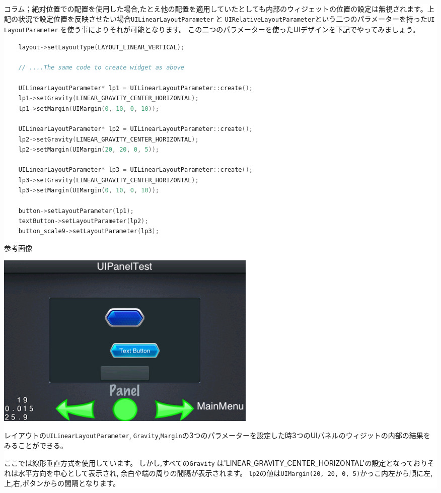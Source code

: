 コラム；絶対位置での配置を使用した場合,たとえ他の配置を適用していたとしても内部のウィジェットの位置の設定は無視されます。上記の状況で設定位置を反映させたい場合`UILinearLayoutParameter` と `UIRelativeLayoutParameter`という二つのパラメーターを持った`UILayoutParameter` を使う事によりそれが可能となります。
この二つのパラメーターを使ったUIデザインを下記でやってみましょう。


``` c++
    layout->setLayoutType(LAYOUT_LINEAR_VERTICAL);

    // ....The same code to create widget as above 

    UILinearLayoutParameter* lp1 = UILinearLayoutParameter::create();
    lp1->setGravity(LINEAR_GRAVITY_CENTER_HORIZONTAL);
    lp1->setMargin(UIMargin(0, 10, 0, 10));
    
    UILinearLayoutParameter* lp2 = UILinearLayoutParameter::create();
    lp2->setGravity(LINEAR_GRAVITY_CENTER_HORIZONTAL);
    lp2->setMargin(UIMargin(20, 20, 0, 5));
    
    UILinearLayoutParameter* lp3 = UILinearLayoutParameter::create();
    lp3->setGravity(LINEAR_GRAVITY_CENTER_HORIZONTAL);
    lp3->setMargin(UIMargin(0, 10, 0, 10));

    button->setLayoutParameter(lp1);
    textButton->setLayoutParameter(lp2);
    button_scale9->setLayoutParameter(lp3);

```
参考画像

![uipanel_vertical](res/uipanel_vertical.png)

レイアウトの`UILinearLayoutParameter`, `Gravity`,`Margin`の3つのパラメーターを設定した時3つのUIパネルのウィジットの内部の結果をみることができる。


ここでは線形垂直方式を使用しています。
しかし,すべての`Gravity` は'LINEAR_GRAVITY_CENTER_HORIZONTAL'の設定となっておりそれは水平方向を中心として表示され,
余白や端の周りの間隔が表示されます。
 `lp2`の値は`UIMargin(20, 20, 0, 5)`かっこ内左から順に左,上,右,ボタンからの間隔となります。
  